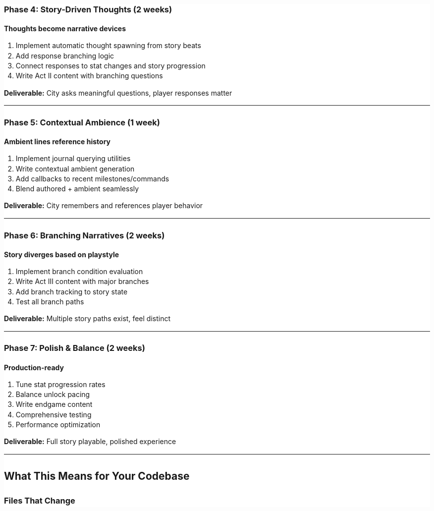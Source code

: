 
### Phase 4: Story-Driven Thoughts (2 weeks)
**Thoughts become narrative devices**

1. Implement automatic thought spawning from story beats
2. Add response branching logic
3. Connect responses to stat changes and story progression
4. Write Act II content with branching questions

**Deliverable:** City asks meaningful questions, player responses matter

---

### Phase 5: Contextual Ambience (1 week)
**Ambient lines reference history**

1. Implement journal querying utilities
2. Write contextual ambient generation
3. Add callbacks to recent milestones/commands
4. Blend authored + ambient seamlessly

**Deliverable:** City remembers and references player behavior

---

### Phase 6: Branching Narratives (2 weeks)
**Story diverges based on playstyle**

1. Implement branch condition evaluation
2. Write Act III content with major branches
3. Add branch tracking to story state
4. Test all branch paths

**Deliverable:** Multiple story paths exist, feel distinct

---

### Phase 7: Polish & Balance (2 weeks)
**Production-ready**

1. Tune stat progression rates
2. Balance unlock pacing
3. Write endgame content
4. Comprehensive testing
5. Performance optimization

**Deliverable:** Full story playable, polished experience

---

## What This Means for Your Codebase

### Files That Change
